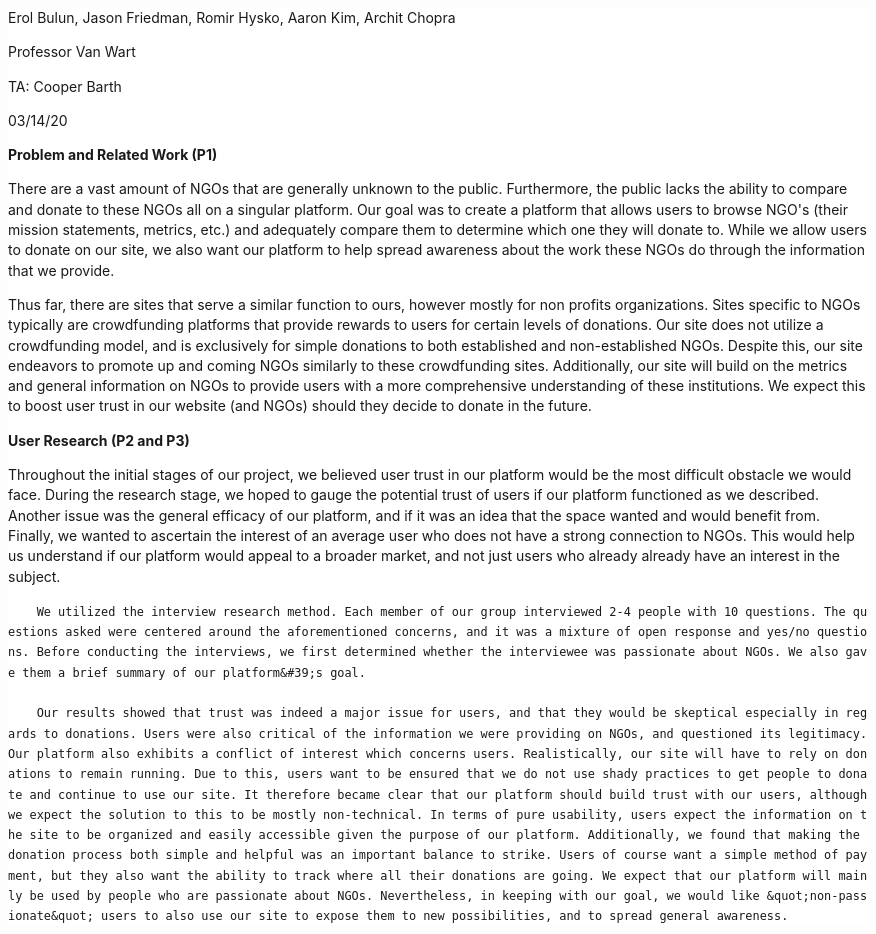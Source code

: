 Erol Bulun, Jason Friedman, Romir Hysko, Aaron Kim, Archit Chopra

Professor Van Wart

TA: Cooper Barth

03/14/20

**Problem and Related Work (P1)**

There are a vast amount of NGOs that are generally unknown to the public. Furthermore, the public lacks the ability to compare and donate to these NGOs all on a singular platform. Our goal was to create a platform that allows users to browse NGO&#39;s (their mission statements, metrics, etc.) and adequately compare them to determine which one they will donate to. While we allow users to donate on our site, we also want our platform to help spread awareness about the work these NGOs do through the information that we provide.

Thus far, there are sites that serve a similar function to ours, however mostly for non profits organizations. Sites specific to NGOs typically are crowdfunding platforms that provide rewards to users for certain levels of donations. Our site does not utilize a crowdfunding model, and is exclusively for simple donations to both established and non-established NGOs. Despite this, our site endeavors to promote up and coming NGOs similarly to these crowdfunding sites. Additionally, our site will build on the metrics and general information on NGOs to provide users with a more comprehensive understanding of these institutions. We expect this to boost user trust in our website (and NGOs) should they decide to donate in the future.

**User Research (P2 and P3)**

Throughout the initial stages of our project, we believed user trust in our platform would be the most difficult obstacle we would face. During the research stage, we hoped to gauge the potential trust of users if our platform functioned as we described. Another issue was the general efficacy of our platform, and if it was an idea that the space wanted and would benefit from. Finally, we wanted to ascertain the interest of an average user who does not have a strong connection to NGOs. This would help us understand if our platform would appeal to a broader market, and not just users who already already have an interest in the subject.

        We utilized the interview research method. Each member of our group interviewed 2-4 people with 10 questions. The questions asked were centered around the aforementioned concerns, and it was a mixture of open response and yes/no questions. Before conducting the interviews, we first determined whether the interviewee was passionate about NGOs. We also gave them a brief summary of our platform&#39;s goal.

        Our results showed that trust was indeed a major issue for users, and that they would be skeptical especially in regards to donations. Users were also critical of the information we were providing on NGOs, and questioned its legitimacy. Our platform also exhibits a conflict of interest which concerns users. Realistically, our site will have to rely on donations to remain running. Due to this, users want to be ensured that we do not use shady practices to get people to donate and continue to use our site. It therefore became clear that our platform should build trust with our users, although we expect the solution to this to be mostly non-technical. In terms of pure usability, users expect the information on the site to be organized and easily accessible given the purpose of our platform. Additionally, we found that making the donation process both simple and helpful was an important balance to strike. Users of course want a simple method of payment, but they also want the ability to track where all their donations are going. We expect that our platform will mainly be used by people who are passionate about NGOs. Nevertheless, in keeping with our goal, we would like &quot;non-passionate&quot; users to also use our site to expose them to new possibilities, and to spread general awareness.
